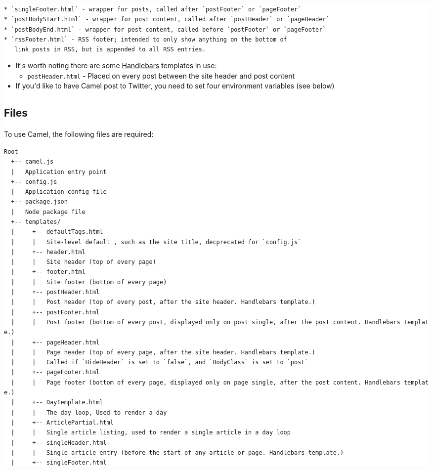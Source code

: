     * `singleFooter.html` - wrapper for posts, called after `postFooter` or `pageFooter`
    * `postBodyStart.html` - wrapper for post content, called after `postHeader` or `pageHeader`
    * `postBodyEnd.html` - wrapper for post content, called before `postFooter` or `pageFooter`
    * `rssFooter.html` - RSS footer; intended to only show anything on the bottom of
       link posts in RSS, but is appended to all RSS entries.

* It's worth noting there are some [Handlebars][hb] templates in use:
	* `postHeader.html` - Placed on every post between the site header and post content
* If you'd like to have Camel post to Twitter, you need to set four environment variables (see below)

[hb]: http://handlebarsjs.com/

## Files

To use Camel, the following files are required:

    Root
      +-- camel.js
      |   Application entry point
      +-- config.js
      |   Application config file
      +-- package.json
      |   Node package file
      +-- templates/
      |     +-- defaultTags.html
      |     |   Site-level default , such as the site title, decprecated for `config.js`
      |     +-- header.html
      |     |   Site header (top of every page)
      |     +-- footer.html
      |     |   Site footer (bottom of every page)
      |     +-- postHeader.html
      |     |   Post header (top of every post, after the site header. Handlebars template.)
      |     +-- postFooter.html
      |     |   Post footer (bottom of every post, displayed only on post single, after the post content. Handlebars template.)
      |     +-- pageHeader.html
      |     |   Page header (top of every page, after the site header. Handlebars template.)
      |     |   Called if `HideHeader` is set to `false`, and `BodyClass` is set to `post`
      |     +-- pageFooter.html
      |     |   Page footer (bottom of every page, displayed only on page single, after the post content. Handlebars template.)
      |     +-- DayTemplate.html
      |     |   The day loop, Used to render a day
      |     +-- ArticlePartial.html
      |     |   Single article listing, used to render a single article in a day loop
      |     +-- singleHeader.html
      |     |   Single article entry (before the start of any article or page. Handlebars template.)
      |     +-- singleFooter.html

[n]: http://nodejs.org/
[m]: http://daringfireball.net/projects/markdown
[npm]: https://www.npmjs.org/
[301]: http://en.wikipedia.org/wiki/HTTP_301
[302]: http://en.wikipedia.org/wiki/HTTP_302
[tdev]: https://apps.twitter.com
[h]: http://www.heroku.com/
[c]: http://www.caseyliss.com/
[d]: http://blog.datamcfly.com/
[rs]: http://rogerstringer.com/
[co]: http://www.caseyliss.com/contact